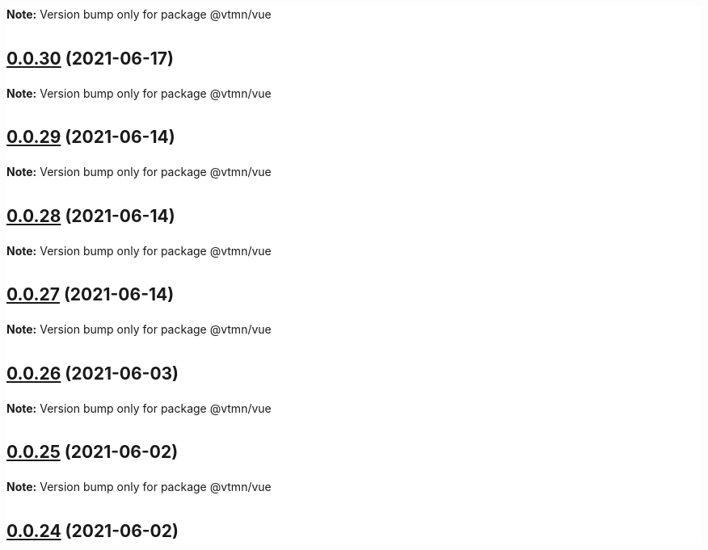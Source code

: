 **Note:** Version bump only for package @vtmn/vue





## [0.0.30](https://github.com/Decathlon/vitamin-web/compare/@vtmn/vue@0.0.29...@vtmn/vue@0.0.30) (2021-06-17)

**Note:** Version bump only for package @vtmn/vue





## [0.0.29](https://github.com/Decathlon/vitamin-web/compare/@vtmn/vue@0.0.28...@vtmn/vue@0.0.29) (2021-06-14)

**Note:** Version bump only for package @vtmn/vue





## [0.0.28](https://github.com/Decathlon/vitamin-web/compare/@vtmn/vue@0.0.27...@vtmn/vue@0.0.28) (2021-06-14)

**Note:** Version bump only for package @vtmn/vue





## [0.0.27](https://github.com/Decathlon/vitamin-web/compare/@vtmn/vue@0.0.26...@vtmn/vue@0.0.27) (2021-06-14)

**Note:** Version bump only for package @vtmn/vue





## [0.0.26](https://github.com/Decathlon/vitamin-web/compare/@vtmn/vue@0.0.25...@vtmn/vue@0.0.26) (2021-06-03)

**Note:** Version bump only for package @vtmn/vue





## [0.0.25](https://github.com/Decathlon/vitamin-web/compare/@vtmn/vue@0.0.24...@vtmn/vue@0.0.25) (2021-06-02)

**Note:** Version bump only for package @vtmn/vue





## [0.0.24](https://github.com/Decathlon/vitamin-web/compare/@vtmn/vue@0.0.23...@vtmn/vue@0.0.24) (2021-06-02)
